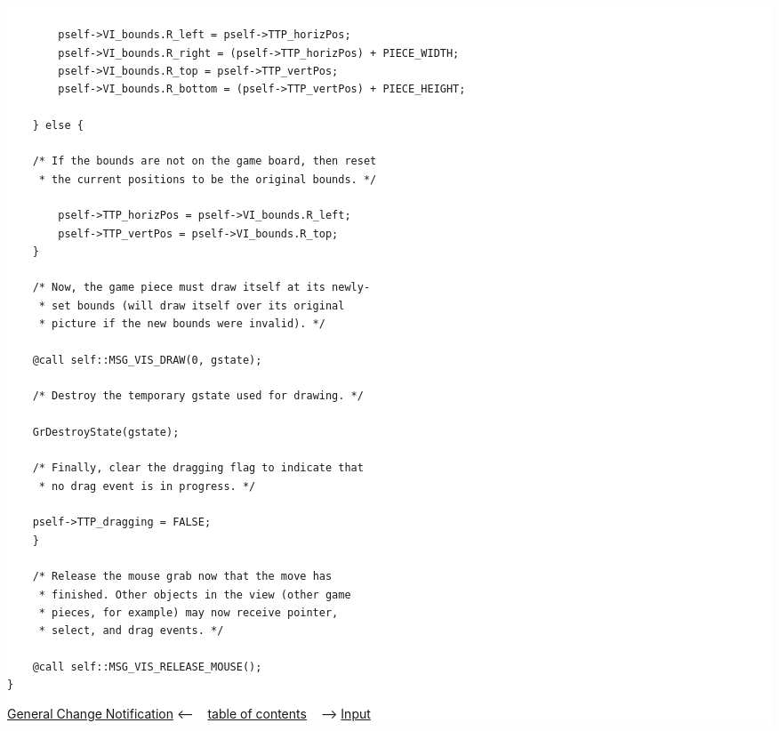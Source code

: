 ~~~

	    pself->VI_bounds.R_left = pself->TTP_horizPos;
	    pself->VI_bounds.R_right = (pself->TTP_horizPos) + PIECE_WIDTH;
	    pself->VI_bounds.R_top = pself->TTP_vertPos;
	    pself->VI_bounds.R_bottom = (pself->TTP_vertPos) + PIECE_HEIGHT;

	} else {

	/* If the bounds are not on the game board, then reset
	 * the current positions to be the original bounds. */

	    pself->TTP_horizPos = pself->VI_bounds.R_left;
	    pself->TTP_vertPos = pself->VI_bounds.R_top;
	}

	/* Now, the game piece must draw itself at its newly-
	 * set bounds (will draw itself over its original
	 * picture if the new bounds were invalid).	*/

	@call self::MSG_VIS_DRAW(0, gstate);

	/* Destroy the temporary gstate used for drawing. */

	GrDestroyState(gstate);

	/* Finally, clear the dragging flag to indicate that
	 * no drag event is in progress. */

	pself->TTP_dragging = FALSE;
    }

	/* Release the mouse grab now that the move has
	 * finished. Other objects in the view (other game
	 * pieces, for example) may now receive pointer,
	 * select, and drag events.	*/

    @call self::MSG_VIS_RELEASE_MOUSE();
}
~~~

[General Change Notification](cgcn.md) <-- &nbsp;&nbsp; [table of contents](../concepts.md) &nbsp;&nbsp; --> [Input](cinput.md)
